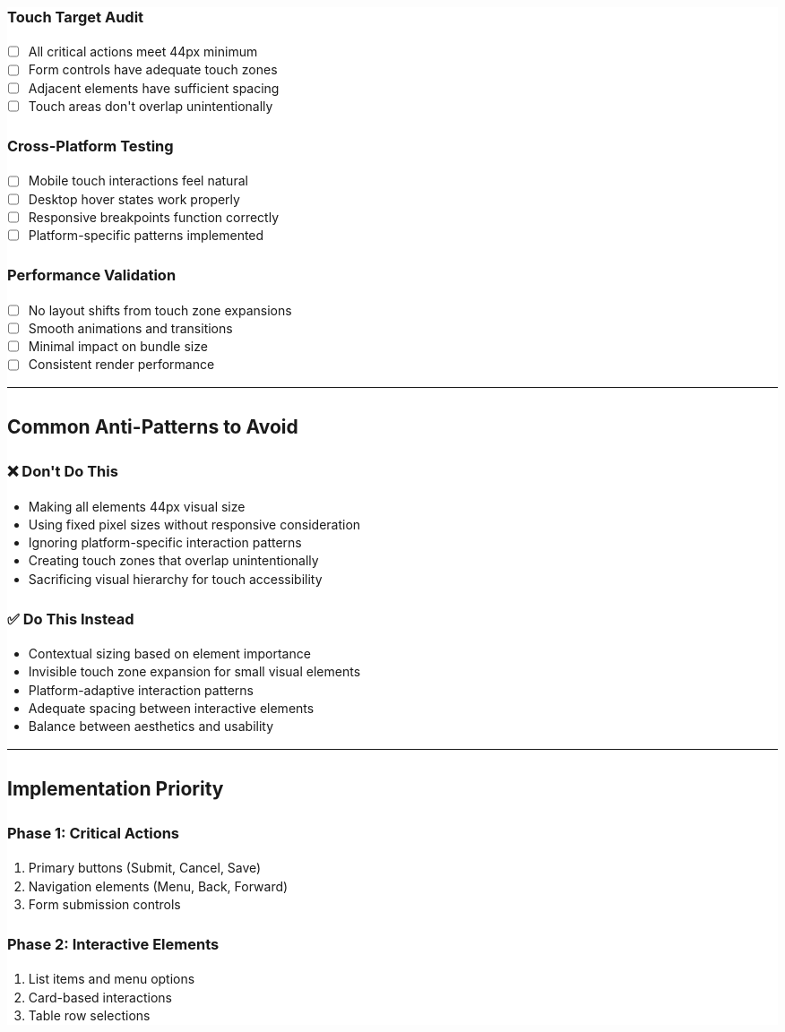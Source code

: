 ### Touch Target Audit
- [ ] All critical actions meet 44px minimum
- [ ] Form controls have adequate touch zones
- [ ] Adjacent elements have sufficient spacing
- [ ] Touch areas don't overlap unintentionally

### Cross-Platform Testing
- [ ] Mobile touch interactions feel natural
- [ ] Desktop hover states work properly
- [ ] Responsive breakpoints function correctly
- [ ] Platform-specific patterns implemented

### Performance Validation
- [ ] No layout shifts from touch zone expansions
- [ ] Smooth animations and transitions
- [ ] Minimal impact on bundle size
- [ ] Consistent render performance

---

## Common Anti-Patterns to Avoid

### ❌ Don't Do This
- Making all elements 44px visual size
- Using fixed pixel sizes without responsive consideration
- Ignoring platform-specific interaction patterns
- Creating touch zones that overlap unintentionally
- Sacrificing visual hierarchy for touch accessibility

### ✅ Do This Instead
- Contextual sizing based on element importance
- Invisible touch zone expansion for small visual elements
- Platform-adaptive interaction patterns
- Adequate spacing between interactive elements
- Balance between aesthetics and usability

---

## Implementation Priority

### Phase 1: Critical Actions
1. Primary buttons (Submit, Cancel, Save)
2. Navigation elements (Menu, Back, Forward)
3. Form submission controls

### Phase 2: Interactive Elements
1. List items and menu options
2. Card-based interactions
3. Table row selections
